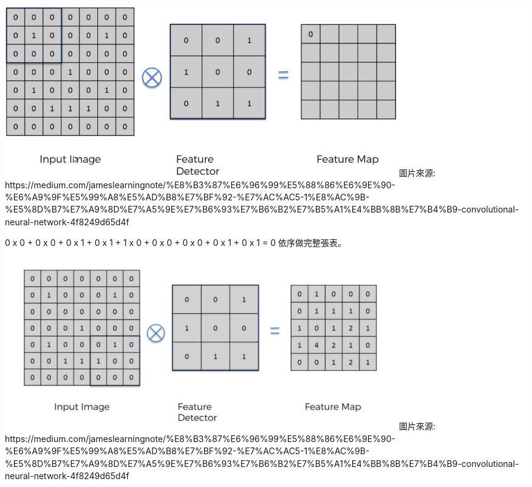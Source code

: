 <img src="../image/10.png" width="75%" />  
圖片來源:  
https://medium.com/jameslearningnote/%E8%B3%87%E6%96%99%E5%88%86%E6%9E%90-%E6%A9%9F%E5%99%A8%E5%AD%B8%E7%BF%92-%E7%AC%AC5-1%E8%AC%9B-%E5%8D%B7%E7%A9%8D%E7%A5%9E%E7%B6%93%E7%B6%B2%E7%B5%A1%E4%BB%8B%E7%B4%B9-convolutional-neural-network-4f8249d65d4f  

0 x 0 + 0 x 0 + 0 x 1 + 0 x 1 + 1 x 0 + 0 x 0 + 0 x 0 + 0 x 1 + 0 x 1 = 0 依序做完整張表。

<img src="../image/11.png" width="75%" />  
圖片來源:  
https://medium.com/jameslearningnote/%E8%B3%87%E6%96%99%E5%88%86%E6%9E%90-%E6%A9%9F%E5%99%A8%E5%AD%B8%E7%BF%92-%E7%AC%AC5-1%E8%AC%9B-%E5%8D%B7%E7%A9%8D%E7%A5%9E%E7%B6%93%E7%B6%B2%E7%B5%A1%E4%BB%8B%E7%B4%B9-convolutional-neural-network-4f8249d65d4f
  